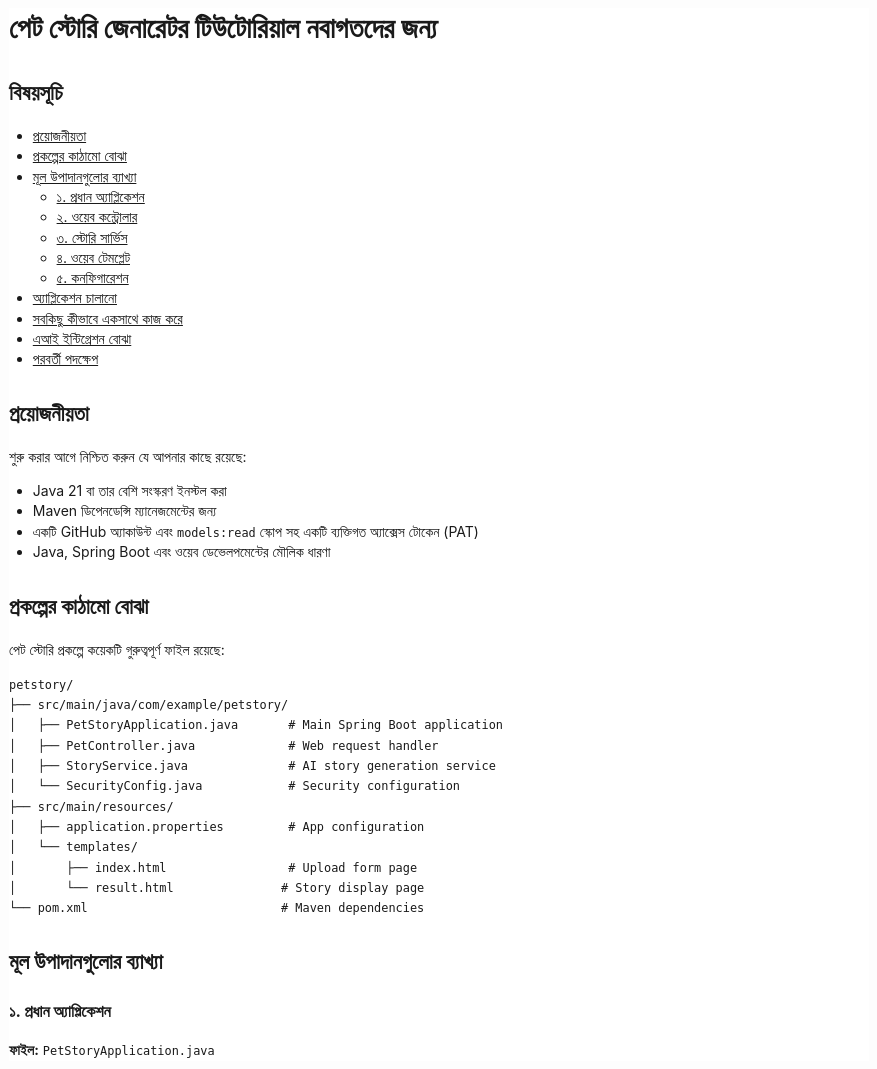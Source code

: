 
# পেট স্টোরি জেনারেটর টিউটোরিয়াল নবাগতদের জন্য

## বিষয়সূচি

- [প্রয়োজনীয়তা](../../../../04-PracticalSamples/petstory)
- [প্রকল্পের কাঠামো বোঝা](../../../../04-PracticalSamples/petstory)
- [মূল উপাদানগুলোর ব্যাখ্যা](../../../../04-PracticalSamples/petstory)
  - [১. প্রধান অ্যাপ্লিকেশন](../../../../04-PracticalSamples/petstory)
  - [২. ওয়েব কন্ট্রোলার](../../../../04-PracticalSamples/petstory)
  - [৩. স্টোরি সার্ভিস](../../../../04-PracticalSamples/petstory)
  - [৪. ওয়েব টেমপ্লেট](../../../../04-PracticalSamples/petstory)
  - [৫. কনফিগারেশন](../../../../04-PracticalSamples/petstory)
- [অ্যাপ্লিকেশন চালানো](../../../../04-PracticalSamples/petstory)
- [সবকিছু কীভাবে একসাথে কাজ করে](../../../../04-PracticalSamples/petstory)
- [এআই ইন্টিগ্রেশন বোঝা](../../../../04-PracticalSamples/petstory)
- [পরবর্তী পদক্ষেপ](../../../../04-PracticalSamples/petstory)

## প্রয়োজনীয়তা

শুরু করার আগে নিশ্চিত করুন যে আপনার কাছে রয়েছে:
- Java 21 বা তার বেশি সংস্করণ ইনস্টল করা
- Maven ডিপেনডেন্সি ম্যানেজমেন্টের জন্য
- একটি GitHub অ্যাকাউন্ট এবং `models:read` স্কোপ সহ একটি ব্যক্তিগত অ্যাক্সেস টোকেন (PAT)
- Java, Spring Boot এবং ওয়েব ডেভেলপমেন্টের মৌলিক ধারণা

## প্রকল্পের কাঠামো বোঝা

পেট স্টোরি প্রকল্পে কয়েকটি গুরুত্বপূর্ণ ফাইল রয়েছে:

```
petstory/
├── src/main/java/com/example/petstory/
│   ├── PetStoryApplication.java       # Main Spring Boot application
│   ├── PetController.java             # Web request handler
│   ├── StoryService.java              # AI story generation service
│   └── SecurityConfig.java            # Security configuration
├── src/main/resources/
│   ├── application.properties         # App configuration
│   └── templates/
│       ├── index.html                 # Upload form page
│       └── result.html               # Story display page
└── pom.xml                           # Maven dependencies
```

## মূল উপাদানগুলোর ব্যাখ্যা

### ১. প্রধান অ্যাপ্লিকেশন

**ফাইল:** `PetStoryApplication.java`
